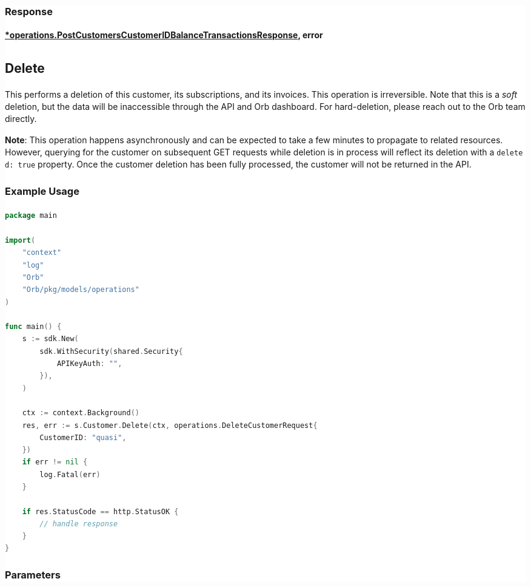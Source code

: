 
### Response

**[*operations.PostCustomersCustomerIDBalanceTransactionsResponse](../../models/operations/postcustomerscustomeridbalancetransactionsresponse.md), error**


## Delete

This performs a deletion of this customer, its subscriptions, and its invoices. This operation is irreversible. Note that this is a _soft_ deletion, but the data will be inaccessible through the API and Orb dashboard. For hard-deletion, please reach out to the Orb team directly.

**Note**: This operation happens asynchronously and can be expected to take a few minutes to propagate to related resources. However, querying for the customer on subsequent GET requests while deletion is in process will reflect its deletion with a `deleted: true` property. Once the customer deletion has been fully processed, the customer will not be returned in the API.

### Example Usage

```go
package main

import(
	"context"
	"log"
	"Orb"
	"Orb/pkg/models/operations"
)

func main() {
    s := sdk.New(
        sdk.WithSecurity(shared.Security{
            APIKeyAuth: "",
        }),
    )

    ctx := context.Background()
    res, err := s.Customer.Delete(ctx, operations.DeleteCustomerRequest{
        CustomerID: "quasi",
    })
    if err != nil {
        log.Fatal(err)
    }

    if res.StatusCode == http.StatusOK {
        // handle response
    }
}
```

### Parameters
